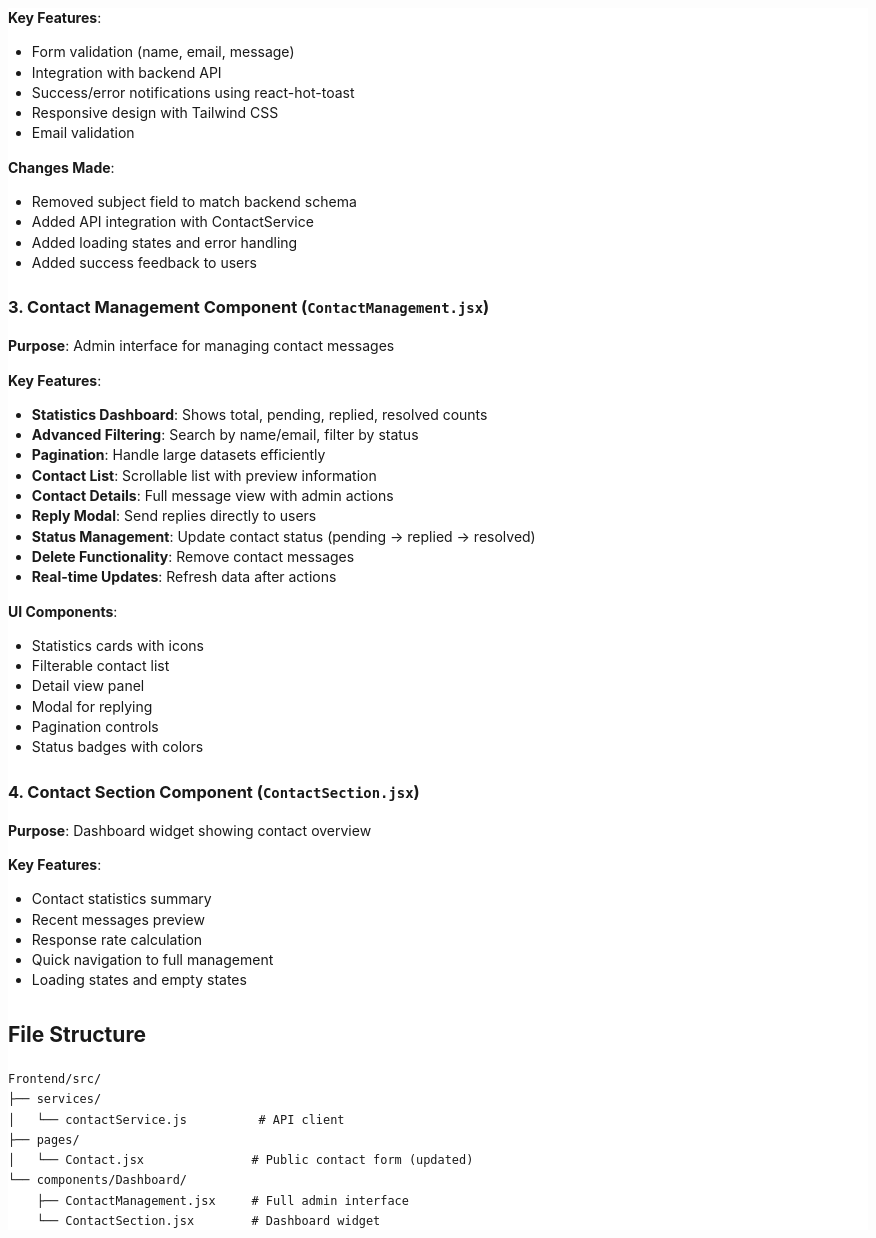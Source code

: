 **Key Features**:
- Form validation (name, email, message)
- Integration with backend API
- Success/error notifications using react-hot-toast
- Responsive design with Tailwind CSS
- Email validation

**Changes Made**:
- Removed subject field to match backend schema
- Added API integration with ContactService
- Added loading states and error handling
- Added success feedback to users

### 3. Contact Management Component (`ContactManagement.jsx`)
**Purpose**: Admin interface for managing contact messages

**Key Features**:
- **Statistics Dashboard**: Shows total, pending, replied, resolved counts
- **Advanced Filtering**: Search by name/email, filter by status
- **Pagination**: Handle large datasets efficiently
- **Contact List**: Scrollable list with preview information
- **Contact Details**: Full message view with admin actions
- **Reply Modal**: Send replies directly to users
- **Status Management**: Update contact status (pending → replied → resolved)
- **Delete Functionality**: Remove contact messages
- **Real-time Updates**: Refresh data after actions

**UI Components**:
- Statistics cards with icons
- Filterable contact list
- Detail view panel
- Modal for replying
- Pagination controls
- Status badges with colors

### 4. Contact Section Component (`ContactSection.jsx`)
**Purpose**: Dashboard widget showing contact overview

**Key Features**:
- Contact statistics summary
- Recent messages preview
- Response rate calculation
- Quick navigation to full management
- Loading states and empty states

## File Structure
```
Frontend/src/
├── services/
│   └── contactService.js          # API client
├── pages/
│   └── Contact.jsx               # Public contact form (updated)
└── components/Dashboard/
    ├── ContactManagement.jsx     # Full admin interface
    └── ContactSection.jsx        # Dashboard widget
```
